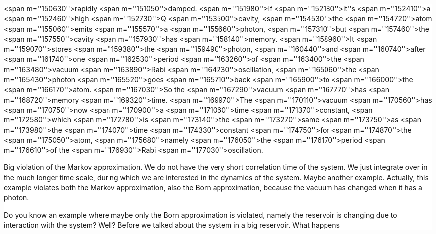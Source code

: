   <span m=''150630''>rapidly</span> <span m=''151050''>damped.</span> <span m=''151980''>If</span>
  <span m=''152180''>it''s</span> <span m=''152410''>a</span> <span m=''152460''>high</span>
  <span m=''152730''>Q</span> <span m=''153500''>cavity,</span> <span m=''154530''>the</span>
  <span m=''154720''>atom</span> <span m=''155060''>emits</span> <span m=''155570''>a</span>
  <span m=''155660''>photon,</span> <span m=''157310''>but</span> <span m=''157460''>the</span>
  <span m=''157550''>cavity</span> <span m=''157930''>has</span> <span m=''158140''>memory.</span>
  <span m=''158960''>It</span> <span m=''159070''>stores</span> <span m=''159380''>the</span>
  <span m=''159490''>photon,</span> <span m=''160440''>and</span> <span m=''160740''>after</span>
  <span m=''161740''>one</span> <span m=''162530''>period</span> <span m=''163260''>of</span>
  <span m=''163400''>the</span> <span m=''163480''>vacuum</span> <span m=''163890''>Rabi</span>
  <span m=''164230''>oscillation,</span> <span m=''165060''>the</span> <span m=''165430''>photon</span>
  <span m=''165520''>goes</span> <span m=''165710''>back</span> <span m=''165900''>to</span>
  <span m=''166000''>the</span> <span m=''166170''>atom.</span> <span m=''167030''>So
  the</span> <span m=''167290''>vacuum</span> <span m=''167770''>has</span> <span
  m=''168720''>memory</span> <span m=''169320''>time.</span> <span m=''169970''>The</span>
  <span m=''170110''>vacuum</span> <span m=''170560''>has</span> <span m=''170750''>now</span>
  <span m=''170900''>a</span> <span m=''171060''>time</span> <span m=''171370''>constant,</span>
  <span m=''172580''>which</span> <span m=''172780''>is</span> <span m=''173140''>the</span>
  <span m=''173270''>same</span> <span m=''173750''>as</span> <span m=''173980''>the</span>
  <span m=''174070''>time</span> <span m=''174330''>constant</span> <span m=''174750''>for</span>
  <span m=''174870''>the</span> <span m=''175050''>atom,</span> <span m=''175680''>namely</span>
  <span m=''176050''>the</span> <span m=''176170''>period</span> <span m=''176610''>of
  the</span> <span m=''176930''>Rabi</span> <span m=''177030''>oscillation.</span>
  </p><p><span m=''178280''>Big</span> <span m=''178740''>violation</span> <span m=''179440''>of</span>
  <span m=''179560''>the</span> <span m=''179650''>Markov</span> <span m=''180030''>approximation.</span>
  <span m=''181420''>We</span> <span m=''181540''>do</span> <span m=''181700''>not</span>
  <span m=''181980''>have</span> <span m=''182790''>the</span> <span m=''182890''>very</span>
  <span m=''183150''>short</span> <span m=''183500''>correlation</span> <span m=''184090''>time</span>
  <span m=''184350''>of</span> <span m=''184480''>the</span> <span m=''184600''>system.</span>
  <span m=''185100''>We</span> <span m=''185200''>just</span> <span m=''185480''>integrate</span>
  <span m=''185940''>over</span> <span m=''186460''>in</span> <span m=''186730''>the</span>
  <span m=''186810''>much</span> <span m=''187070''>longer</span> <span m=''187380''>time</span>
  <span m=''187680''>scale,</span> <span m=''189700''>during</span> <span m=''190120''>which</span>
  <span m=''190360''>we are</span> <span m=''190520''>interested</span> <span m=''190920''>in</span>
  <span m=''191000''>the</span> <span m=''191090''>dynamics</span> <span m=''191620''>of</span>
  <span m=''191780''>the</span> <span m=''191870''>system.</span> <span m=''193560''>Maybe</span>
  <span m=''193790''>another</span> <span m=''194070''>example.</span> <span m=''195040''>Actually,</span>
  <span m=''195530''>this</span> <span m=''196170''>example</span> <span m=''196730''>violates</span>
  <span m=''197220''>both</span> <span m=''197600''>the</span> <span m=''197650''>Markov</span>
  <span m=''198040''>approximation,</span> <span m=''199060''>also</span> <span m=''199370''>the</span>
  <span m=''199500''>Born</span> <span m=''199760''>approximation,</span> <span m=''200900''>because</span>
  <span m=''201500''>the</span> <span m=''201590''>vacuum</span> <span m=''202020''>has</span>
  <span m=''202230''>changed</span> <span m=''202670''>when it</span> <span m=''202820''>has</span>
  <span m=''202970''>a photon.</span> </p><p><span m=''204650''>Do you</span> <span
  m=''204730''>know</span> <span m=''205160''>an example where</span> <span m=''205500''>maybe</span>
  <span m=''205790''>only</span> <span m=''206160''>the</span> <span m=''206290''>Born</span>
  <span m=''206600''>approximation</span> <span m=''207430''>is</span> <span m=''207620''>violated,</span>
  <span m=''208630''>namely</span> <span m=''208940''>the</span> <span m=''210130''>reservoir</span>
  <span m=''211250''>is</span> <span m=''212000''>changing</span> <span m=''213700''>due</span>
  <span m=''213890''>to</span> <span m=''214070''>interaction</span> <span m=''214770''>with</span>
  <span m=''214890''>the</span> <span m=''215000''>system?</span> <span m=''228840''>Well?</span>
  <span m=''229900''>Before</span> <span m=''230210''>we</span> <span m=''230450''>talked</span>
  <span m=''230740''>about</span> <span m=''231020''>the</span> <span m=''231120''>system</span>
  <span m=''231900''>in</span> <span m=''232605''>a</span> <span m=''232990''>big</span>
  <span m=''233260''>reservoir.</span> <span m=''233790''>What</span> <span m=''233970''>happens</span>